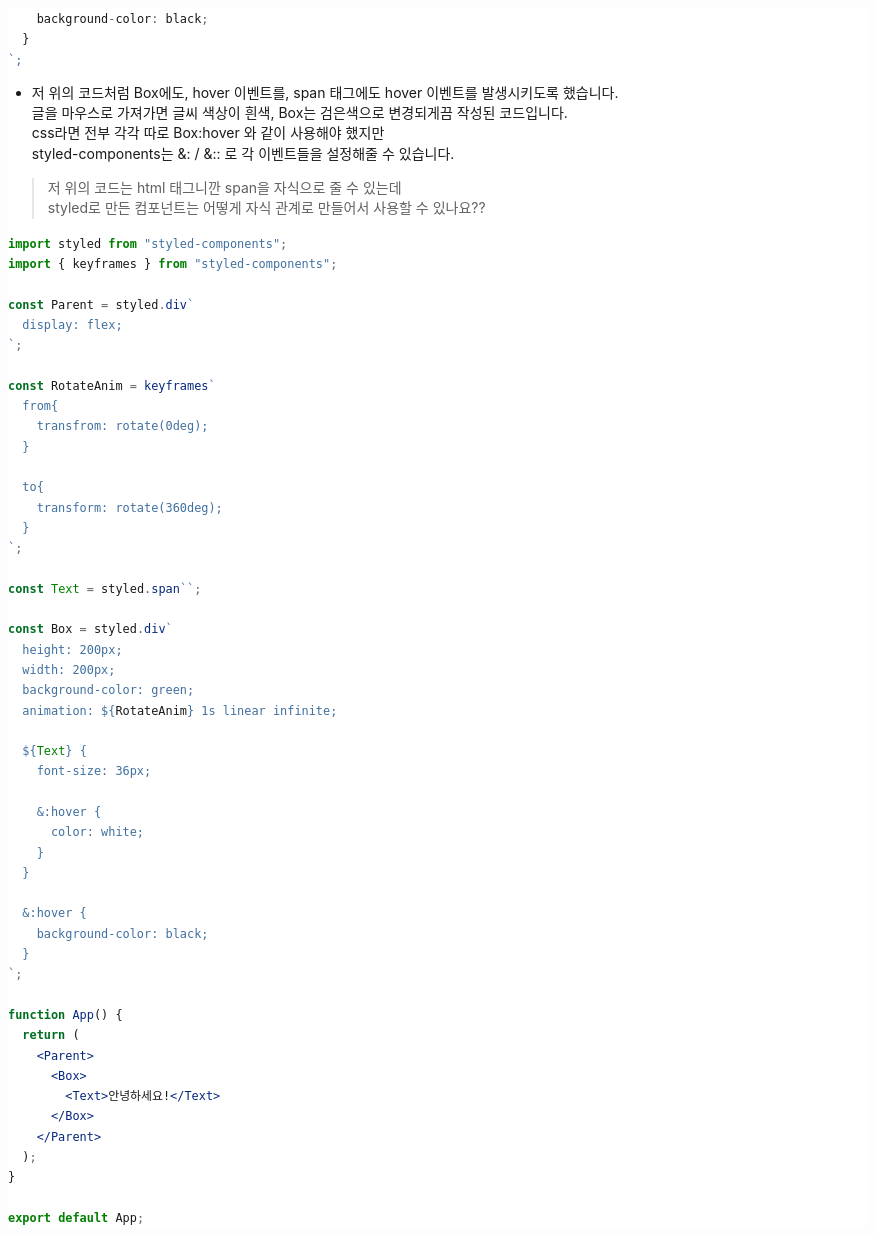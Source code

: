 ```jsx
    background-color: black;
  }
`;
```

- 저 위의 코드처럼 Box에도, hover 이벤트를, span 태그에도 hover 이벤트를 발생시키도록 했습니다.<br>
  글을 마우스로 가져가면 글씨 색상이 흰색, Box는 검은색으로 변경되게끔 작성된 코드입니다.<br>
  css라면 전부 각각 따로 Box:hover 와 같이 사용해야 했지만<br>
  styled-components는 &: / &:: 로 각 이벤트들을 설정해줄 수 있습니다.<br>

> 저 위의 코드는 html 태그니깐 span을 자식으로 줄 수 있는데<br>
> styled로 만든 컴포넌트는 어떻게 자식 관계로 만들어서 사용할 수 있나요??

```jsx
import styled from "styled-components";
import { keyframes } from "styled-components";

const Parent = styled.div`
  display: flex;
`;

const RotateAnim = keyframes`
  from{
    transfrom: rotate(0deg);
  }

  to{
    transform: rotate(360deg);
  }
`;

const Text = styled.span``;

const Box = styled.div`
  height: 200px;
  width: 200px;
  background-color: green;
  animation: ${RotateAnim} 1s linear infinite;

  ${Text} {
    font-size: 36px;

    &:hover {
      color: white;
    }
  }

  &:hover {
    background-color: black;
  }
`;

function App() {
  return (
    <Parent>
      <Box>
        <Text>안녕하세요!</Text>
      </Box>
    </Parent>
  );
}

export default App;
```
